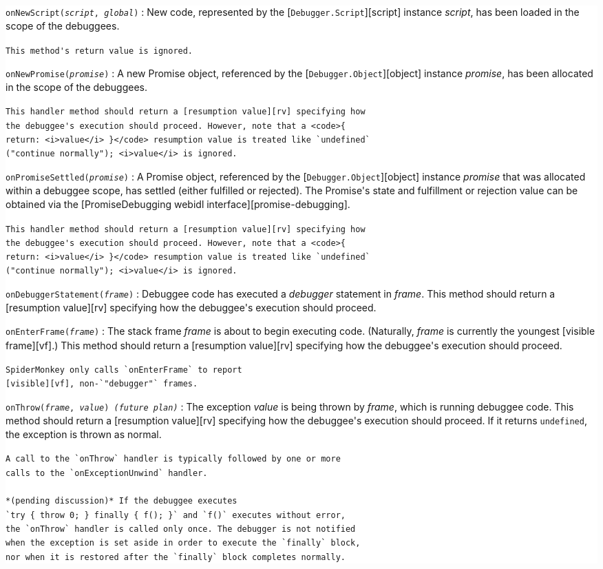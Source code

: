 <code>onNewScript(<i>script</i>, <i>global</i>)</code>
:   New code, represented by the [`Debugger.Script`][script] instance
    <i>script</i>, has been loaded in the scope of the debuggees.

    This method's return value is ignored.

<code>onNewPromise(<i>promise</i>)</code>
:   A new Promise object, referenced by the [`Debugger.Object`][object] instance
    *promise*, has been allocated in the scope of the debuggees.

    This handler method should return a [resumption value][rv] specifying how
    the debuggee's execution should proceed. However, note that a <code>{
    return: <i>value</i> }</code> resumption value is treated like `undefined`
    ("continue normally"); <i>value</i> is ignored.

<code>onPromiseSettled(<i>promise</i>)</code>
:   A Promise object, referenced by the [`Debugger.Object`][object] instance
    *promise* that was allocated within a debuggee scope, has settled (either
    fulfilled or rejected). The Promise's state and fulfillment or rejection
    value can be obtained via the
    [PromiseDebugging webidl interface][promise-debugging].

    This handler method should return a [resumption value][rv] specifying how
    the debuggee's execution should proceed. However, note that a <code>{
    return: <i>value</i> }</code> resumption value is treated like `undefined`
    ("continue normally"); <i>value</i> is ignored.

<code>onDebuggerStatement(<i>frame</i>)</code>
:   Debuggee code has executed a <i>debugger</i> statement in <i>frame</i>.
    This method should return a [resumption value][rv] specifying how the
    debuggee's execution should proceed.

<code>onEnterFrame(<i>frame</i>)</code>
:   The stack frame <i>frame</i> is about to begin executing code.
    (Naturally, <i>frame</i> is currently the youngest
    [visible frame][vf].) This method should return
    a [resumption value][rv] specifying how the debuggee's execution should
    proceed.

    SpiderMonkey only calls `onEnterFrame` to report
    [visible][vf], non-`"debugger"` frames.

<code>onThrow(<i>frame</i>, <i>value</i>) <i>(future plan)</i></code>
:   The exception <i>value</i> is being thrown by <i>frame</i>, which is
    running debuggee code. This method should return a
    [resumption value][rv] specifying how the debuggee's execution should
    proceed. If it returns `undefined`, the exception is thrown as normal.

    A call to the `onThrow` handler is typically followed by one or more
    calls to the `onExceptionUnwind` handler.

    *(pending discussion)* If the debuggee executes
    `try { throw 0; } finally { f(); }` and `f()` executes without error,
    the `onThrow` handler is called only once. The debugger is not notified
    when the exception is set aside in order to execute the `finally` block,
    nor when it is restored after the `finally` block completes normally.
